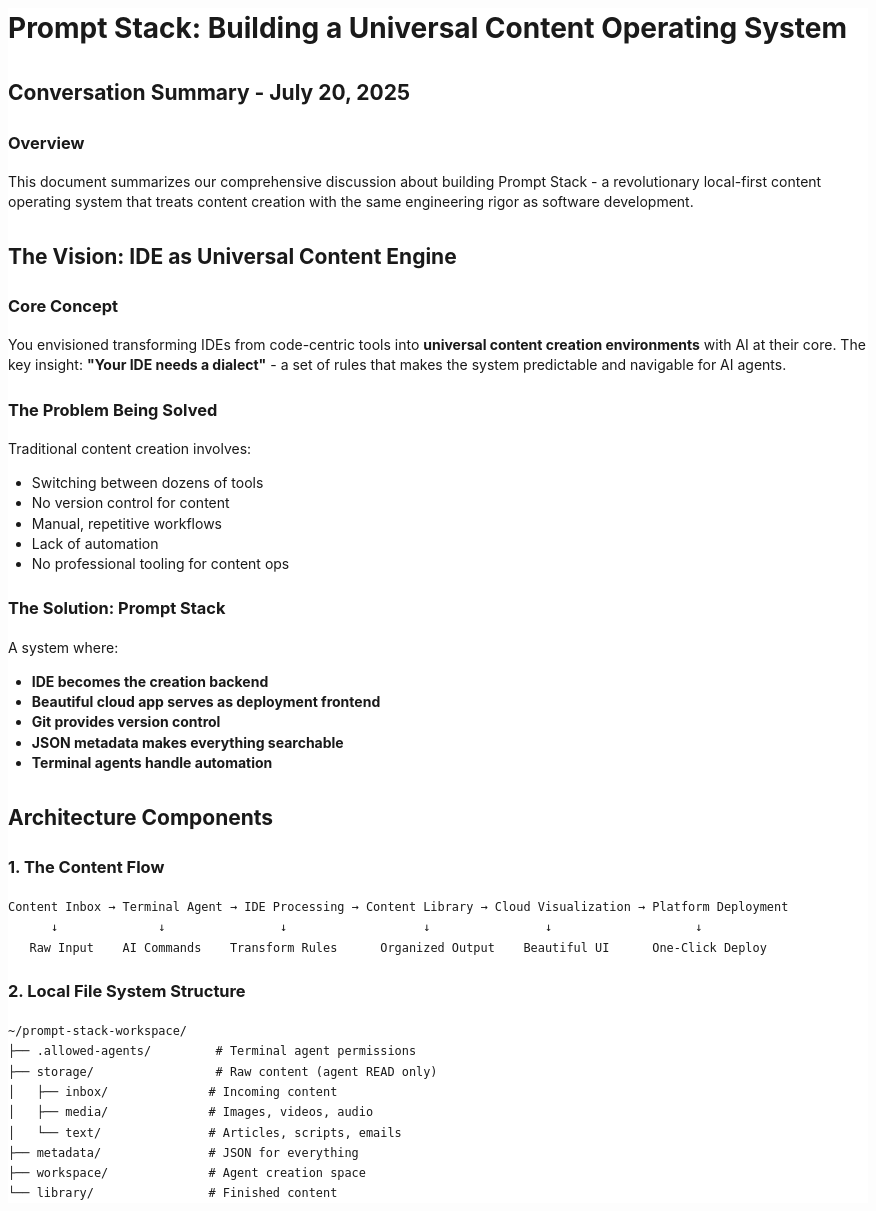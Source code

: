 # Prompt Stack: Building a Universal Content Operating System

## Conversation Summary - July 20, 2025

### Overview
This document summarizes our comprehensive discussion about building Prompt Stack - a revolutionary local-first content operating system that treats content creation with the same engineering rigor as software development.

## The Vision: IDE as Universal Content Engine

### Core Concept
You envisioned transforming IDEs from code-centric tools into **universal content creation environments** with AI at their core. The key insight: **"Your IDE needs a dialect"** - a set of rules that makes the system predictable and navigable for AI agents.

### The Problem Being Solved
Traditional content creation involves:
- Switching between dozens of tools
- No version control for content
- Manual, repetitive workflows
- Lack of automation
- No professional tooling for content ops

### The Solution: Prompt Stack
A system where:
- **IDE becomes the creation backend**
- **Beautiful cloud app serves as deployment frontend**
- **Git provides version control**
- **JSON metadata makes everything searchable**
- **Terminal agents handle automation**

## Architecture Components

### 1. The Content Flow
```
Content Inbox → Terminal Agent → IDE Processing → Content Library → Cloud Visualization → Platform Deployment
      ↓              ↓                ↓                   ↓                ↓                    ↓
   Raw Input    AI Commands    Transform Rules      Organized Output    Beautiful UI      One-Click Deploy
```

### 2. Local File System Structure
```
~/prompt-stack-workspace/
├── .allowed-agents/         # Terminal agent permissions
├── storage/                 # Raw content (agent READ only)
│   ├── inbox/              # Incoming content
│   ├── media/              # Images, videos, audio
│   └── text/               # Articles, scripts, emails
├── metadata/               # JSON for everything
├── workspace/              # Agent creation space
└── library/                # Finished content
```
